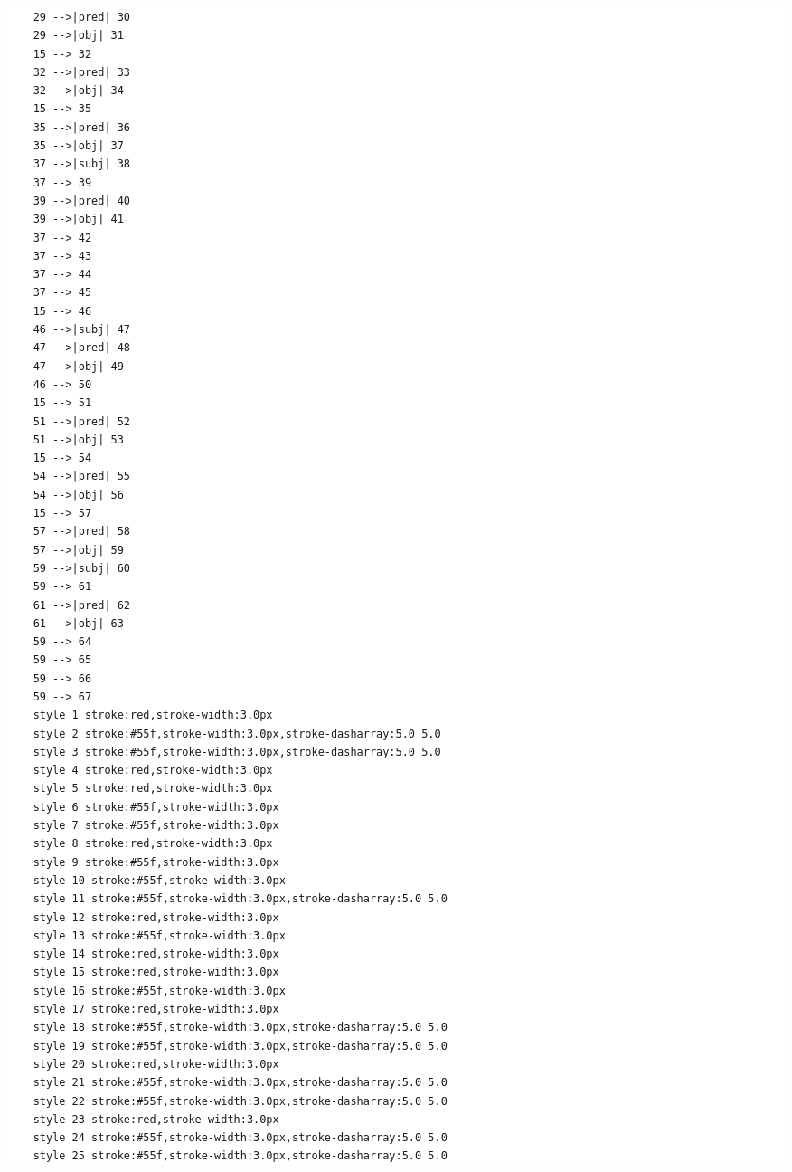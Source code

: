 ```mermaid
    29 -->|pred| 30
    29 -->|obj| 31
    15 --> 32
    32 -->|pred| 33
    32 -->|obj| 34
    15 --> 35
    35 -->|pred| 36
    35 -->|obj| 37
    37 -->|subj| 38
    37 --> 39
    39 -->|pred| 40
    39 -->|obj| 41
    37 --> 42
    37 --> 43
    37 --> 44
    37 --> 45
    15 --> 46
    46 -->|subj| 47
    47 -->|pred| 48
    47 -->|obj| 49
    46 --> 50
    15 --> 51
    51 -->|pred| 52
    51 -->|obj| 53
    15 --> 54
    54 -->|pred| 55
    54 -->|obj| 56
    15 --> 57
    57 -->|pred| 58
    57 -->|obj| 59
    59 -->|subj| 60
    59 --> 61
    61 -->|pred| 62
    61 -->|obj| 63
    59 --> 64
    59 --> 65
    59 --> 66
    59 --> 67
    style 1 stroke:red,stroke-width:3.0px
    style 2 stroke:#55f,stroke-width:3.0px,stroke-dasharray:5.0 5.0
    style 3 stroke:#55f,stroke-width:3.0px,stroke-dasharray:5.0 5.0
    style 4 stroke:red,stroke-width:3.0px
    style 5 stroke:red,stroke-width:3.0px
    style 6 stroke:#55f,stroke-width:3.0px
    style 7 stroke:#55f,stroke-width:3.0px
    style 8 stroke:red,stroke-width:3.0px
    style 9 stroke:#55f,stroke-width:3.0px
    style 10 stroke:#55f,stroke-width:3.0px
    style 11 stroke:#55f,stroke-width:3.0px,stroke-dasharray:5.0 5.0
    style 12 stroke:red,stroke-width:3.0px
    style 13 stroke:#55f,stroke-width:3.0px
    style 14 stroke:red,stroke-width:3.0px
    style 15 stroke:red,stroke-width:3.0px
    style 16 stroke:#55f,stroke-width:3.0px
    style 17 stroke:red,stroke-width:3.0px
    style 18 stroke:#55f,stroke-width:3.0px,stroke-dasharray:5.0 5.0
    style 19 stroke:#55f,stroke-width:3.0px,stroke-dasharray:5.0 5.0
    style 20 stroke:red,stroke-width:3.0px
    style 21 stroke:#55f,stroke-width:3.0px,stroke-dasharray:5.0 5.0
    style 22 stroke:#55f,stroke-width:3.0px,stroke-dasharray:5.0 5.0
    style 23 stroke:red,stroke-width:3.0px
    style 24 stroke:#55f,stroke-width:3.0px,stroke-dasharray:5.0 5.0
    style 25 stroke:#55f,stroke-width:3.0px,stroke-dasharray:5.0 5.0
```